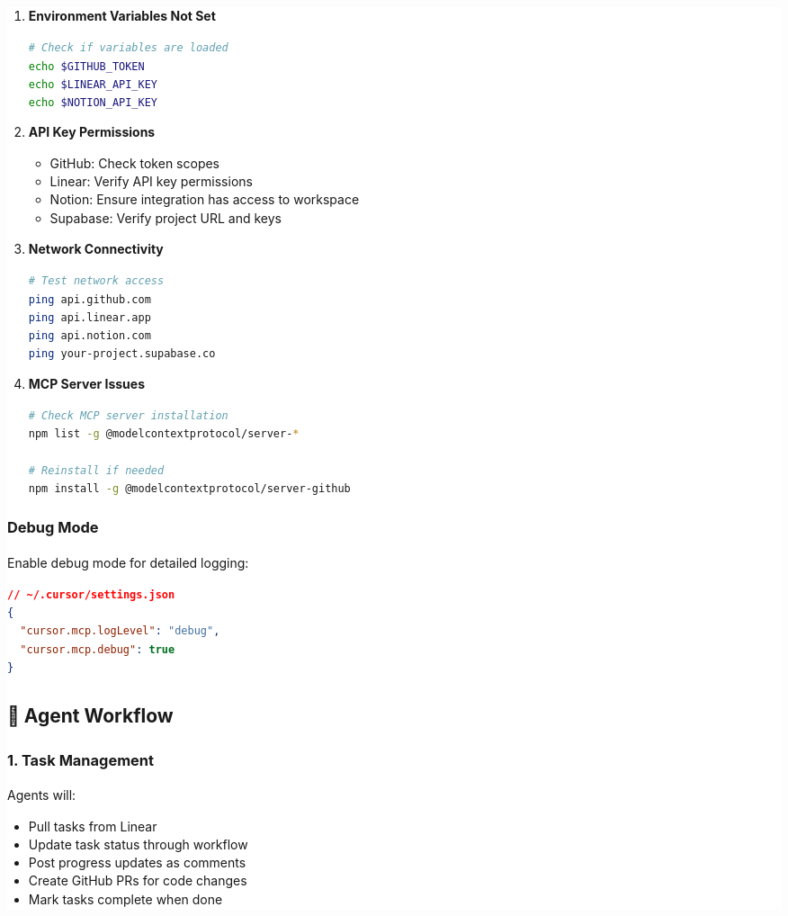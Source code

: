 1. **Environment Variables Not Set**

   ```bash
   # Check if variables are loaded
   echo $GITHUB_TOKEN
   echo $LINEAR_API_KEY
   echo $NOTION_API_KEY
   ```

2. **API Key Permissions**

   - GitHub: Check token scopes
   - Linear: Verify API key permissions
   - Notion: Ensure integration has access to workspace
   - Supabase: Verify project URL and keys

3. **Network Connectivity**

   ```bash
   # Test network access
   ping api.github.com
   ping api.linear.app
   ping api.notion.com
   ping your-project.supabase.co
   ```

4. **MCP Server Issues**

   ```bash
   # Check MCP server installation
   npm list -g @modelcontextprotocol/server-*

   # Reinstall if needed
   npm install -g @modelcontextprotocol/server-github
   ```

### Debug Mode

Enable debug mode for detailed logging:

```json
// ~/.cursor/settings.json
{
  "cursor.mcp.logLevel": "debug",
  "cursor.mcp.debug": true
}
```

## 🎯 Agent Workflow

### 1. Task Management

Agents will:

- Pull tasks from Linear
- Update task status through workflow
- Post progress updates as comments
- Create GitHub PRs for code changes
- Mark tasks complete when done
